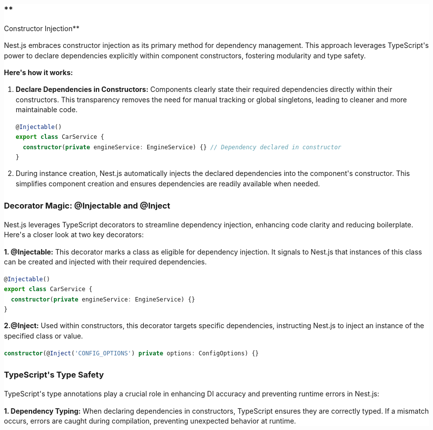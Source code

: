 ### **  
Constructor Injection**

Nest.js embraces constructor injection as its primary method for dependency management. This approach leverages TypeScript's power to declare dependencies explicitly within component constructors, fostering modularity and type safety.

**Here's how it works:**

1. **Declare Dependencies in Constructors:** Components clearly state their required dependencies directly within their constructors. This transparency removes the need for manual tracking or global singletons, leading to cleaner and more maintainable code.
    
    ```typescript
    @Injectable()
    export class CarService {
      constructor(private engineService: EngineService) {} // Dependency declared in constructor
    }
    ```
    
2. During instance creation, Nest.js automatically injects the declared dependencies into the component's constructor. This simplifies component creation and ensures dependencies are readily available when needed.
    

### **Decorator Magic: @Injectable and @Inject**

Nest.js leverages TypeScript decorators to streamline dependency injection, enhancing code clarity and reducing boilerplate. Here's a closer look at two key decorators:

**1\. @Injectable:** This decorator marks a class as eligible for dependency injection. It signals to Nest.js that instances of this class can be created and injected with their required dependencies.

```typescript
@Injectable()
export class CarService {
  constructor(private engineService: EngineService) {}
}
```

**2.@Inject:** Used within constructors, this decorator targets specific dependencies, instructing Nest.js to inject an instance of the specified class or value.

```typescript
constructor(@Inject('CONFIG_OPTIONS') private options: ConfigOptions) {}
```

### **TypeScript's Type Safety**

TypeScript's type annotations play a crucial role in enhancing DI accuracy and preventing runtime errors in Nest.js:

**1\. Dependency Typing:** When declaring dependencies in constructors, TypeScript ensures they are correctly typed. If a mismatch occurs, errors are caught during compilation, preventing unexpected behavior at runtime.
